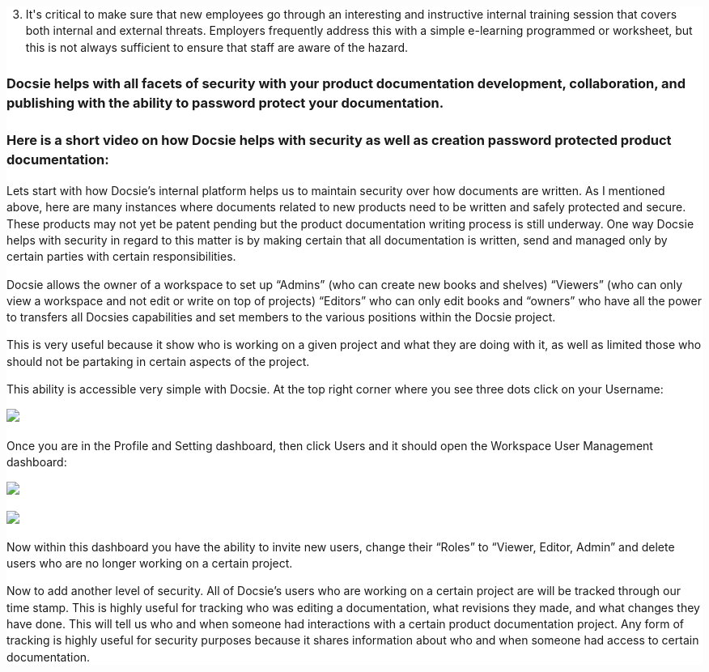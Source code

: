3. It's critical to make sure that new employees go through an interesting and instructive internal training session that covers both internal and external threats. Employers frequently address this with a simple e-learning programmed or worksheet, but this is not always sufficient to ensure that staff are aware of the hazard.

### Docsie helps with all facets of security with your product documentation development, collaboration, and publishing with the ability to password protect your documentation.

### Here is a short video on how Docsie helps with security as well as creation password protected product documentation:

<iframe width="560" height="315" src="https://www.youtube.com/embed/7R3WXOnXPE8" title="YouTube video player" frameborder="0" allow="accelerometer; autoplay; clipboard-write; encrypted-media; gyroscope; picture-in-picture" allowfullscreen></iframe>

Lets start with how Docsie’s internal platform helps us to maintain security over how documents are written. As I mentioned above, here are many instances where documents related to new products need to be written and safely protected and secure. These products may not yet be patent pending but the product documentation writing process is still underway. One way Docsie helps with security in regard to this matter is by making certain that all documentation is written, send and managed only by certain parties with certain responsibilities.

Docsie allows the owner of a workspace to set up “Admins” (who can create new books and shelves) “Viewers” (who can only view a workspace and not edit or write on top of projects) “Editors” who can only edit books and “owners” who have all the power to transfers all Docsies capabilities and set members to the various positions within the Docsie project.

This is very useful because it show who is working on a given project and what they are doing with it, as well as limited those who should not be partaking in certain aspects of the project.

This ability is accessible very simple with Docsie. At the top right corner where you see three dots click on your Username:





![](https://cdn.docsie.io/workspace_WxPJSQ5gsES8Bzjxy/doc_ydgtE07E6Rp4AMmKv/file_ZjgXPtSl0RlVBr98x/boo_1dNh8ka7o63iwmubD/cf10ca9d-cf81-cb56-4ce1-abe88f9919e9Snag_3dc21e.png)

Once you are in the Profile and Setting dashboard, then click Users and it should open the Workspace User Management dashboard:



![](https://cdn.docsie.io/workspace_WxPJSQ5gsES8Bzjxy/doc_ydgtE07E6Rp4AMmKv/file_LusOK9N4cYs62tmgO/boo_1dNh8ka7o63iwmubD/2a3683cc-6afa-d6a7-f19b-cf810211a89cSnag_3e7ce3.png)



![](https://cdn.docsie.io/workspace_WxPJSQ5gsES8Bzjxy/doc_ydgtE07E6Rp4AMmKv/file_0OL56vieZqzTE9UQB/boo_1dNh8ka7o63iwmubD/72423478-b544-adeb-61e0-15929a28a298Snag_3ef5cc.png)

Now within this dashboard you have the ability to invite new users, change their “Roles” to “Viewer, Editor, Admin” and delete users who are no longer working on a certain project.

Now to add another level of security. All of Docsie’s users who are working on a certain project are will be tracked through our time stamp. This is highly useful for tracking who was editing a documentation, what revisions they made, and what changes they have done. This will tell us who and when someone had interactions with a certain product documentation project. Any form of tracking is highly useful for security purposes because it shares information about who and when someone had access to certain documentation.
